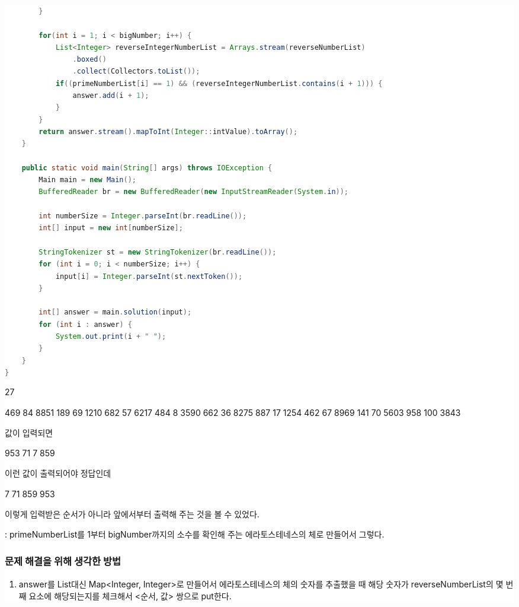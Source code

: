 ```Java
        }

        for(int i = 1; i < bigNumber; i++) {
            List<Integer> reverseIntegerNumberList = Arrays.stream(reverseNumberList)
                .boxed()
                .collect(Collectors.toList());
            if((primeNumberList[i] == 1) && (reverseIntegerNumberList.contains(i + 1))) {
                answer.add(i + 1);
            }
        }
        return answer.stream().mapToInt(Integer::intValue).toArray();
    }

    public static void main(String[] args) throws IOException {
        Main main = new Main();
        BufferedReader br = new BufferedReader(new InputStreamReader(System.in));

        int numberSize = Integer.parseInt(br.readLine());
        int[] input = new int[numberSize];

        StringTokenizer st = new StringTokenizer(br.readLine());
        for (int i = 0; i < numberSize; i++) {
            input[i] = Integer.parseInt(st.nextToken());
        }

        int[] answer = main.solution(input);
        for (int i : answer) {
            System.out.print(i + " ");
        }
    }
}
```
27

469 84 8851 189 69 1210 682 57 6217 484 8 3590 662 36 8275 887 17 1254 462 67 8969 141 70 5603 958 100 3843


값이 입력되면


953 71 7 859


이런 값이 출력되어야 정답인데


7 71 859 953

이렇게 입력받은 순서가 아니라 앞에서부터 출력해 주는 것을 볼 수 있었다.

: primeNumberList를 1부터 bigNumber까지의 소수를 확인해 주는 에라토스테네스의 체로 만들어서 그렇다.

### 문제 해결을 위해 생각한 방법

1. answer를 List<Integer>대신 Map<Integer, Integer>로 만들어서 에라토스테네스의 체의 숫자를 추출했을 때 해당 숫자가 reverseNumberList의 몇 번째 요소에 해당되는지를 체크해서 <순서, 값> 쌍으로 put한다.
